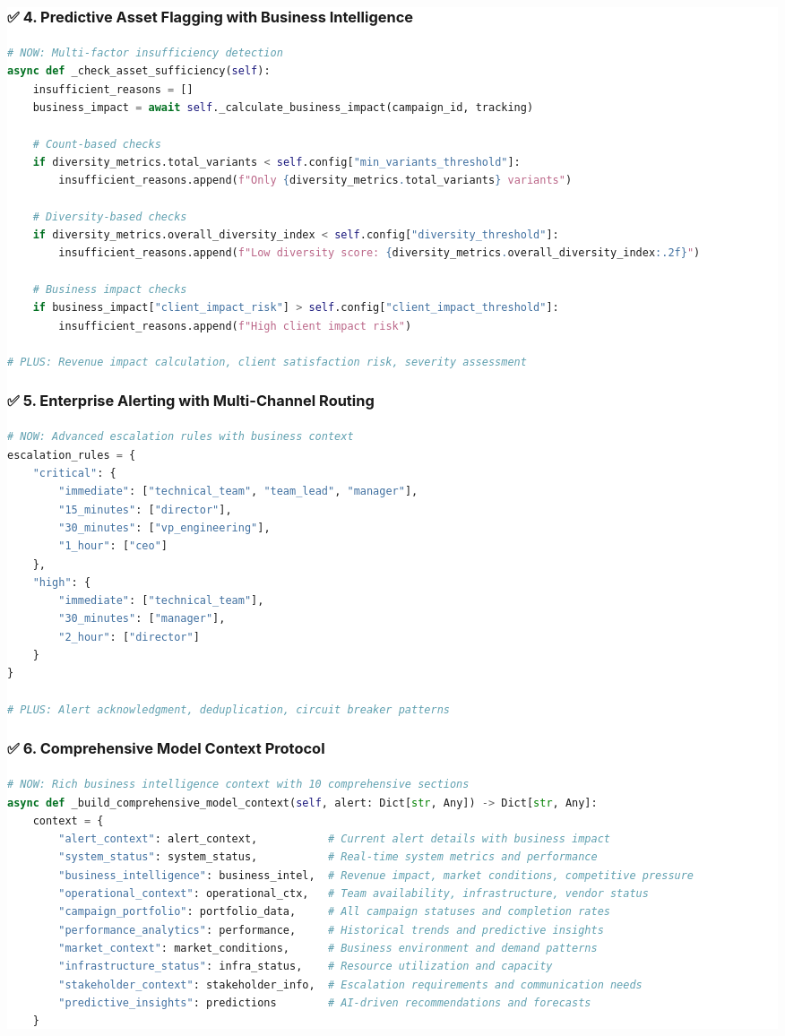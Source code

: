 ### ✅ **4. Predictive Asset Flagging with Business Intelligence**
```python
# NOW: Multi-factor insufficiency detection
async def _check_asset_sufficiency(self):
    insufficient_reasons = []
    business_impact = await self._calculate_business_impact(campaign_id, tracking)
    
    # Count-based checks
    if diversity_metrics.total_variants < self.config["min_variants_threshold"]:
        insufficient_reasons.append(f"Only {diversity_metrics.total_variants} variants")
    
    # Diversity-based checks
    if diversity_metrics.overall_diversity_index < self.config["diversity_threshold"]:
        insufficient_reasons.append(f"Low diversity score: {diversity_metrics.overall_diversity_index:.2f}")
    
    # Business impact checks
    if business_impact["client_impact_risk"] > self.config["client_impact_threshold"]:
        insufficient_reasons.append(f"High client impact risk")

# PLUS: Revenue impact calculation, client satisfaction risk, severity assessment
```

### ✅ **5. Enterprise Alerting with Multi-Channel Routing**
```python
# NOW: Advanced escalation rules with business context
escalation_rules = {
    "critical": {
        "immediate": ["technical_team", "team_lead", "manager"],
        "15_minutes": ["director"],
        "30_minutes": ["vp_engineering"],
        "1_hour": ["ceo"]
    },
    "high": {
        "immediate": ["technical_team"], 
        "30_minutes": ["manager"],
        "2_hour": ["director"]
    }
}

# PLUS: Alert acknowledgment, deduplication, circuit breaker patterns
```

### ✅ **6. Comprehensive Model Context Protocol**
```python
# NOW: Rich business intelligence context with 10 comprehensive sections
async def _build_comprehensive_model_context(self, alert: Dict[str, Any]) -> Dict[str, Any]:
    context = {
        "alert_context": alert_context,           # Current alert details with business impact
        "system_status": system_status,           # Real-time system metrics and performance
        "business_intelligence": business_intel,  # Revenue impact, market conditions, competitive pressure
        "operational_context": operational_ctx,   # Team availability, infrastructure, vendor status
        "campaign_portfolio": portfolio_data,     # All campaign statuses and completion rates
        "performance_analytics": performance,     # Historical trends and predictive insights
        "market_context": market_conditions,      # Business environment and demand patterns
        "infrastructure_status": infra_status,    # Resource utilization and capacity
        "stakeholder_context": stakeholder_info,  # Escalation requirements and communication needs
        "predictive_insights": predictions        # AI-driven recommendations and forecasts
    }
```
